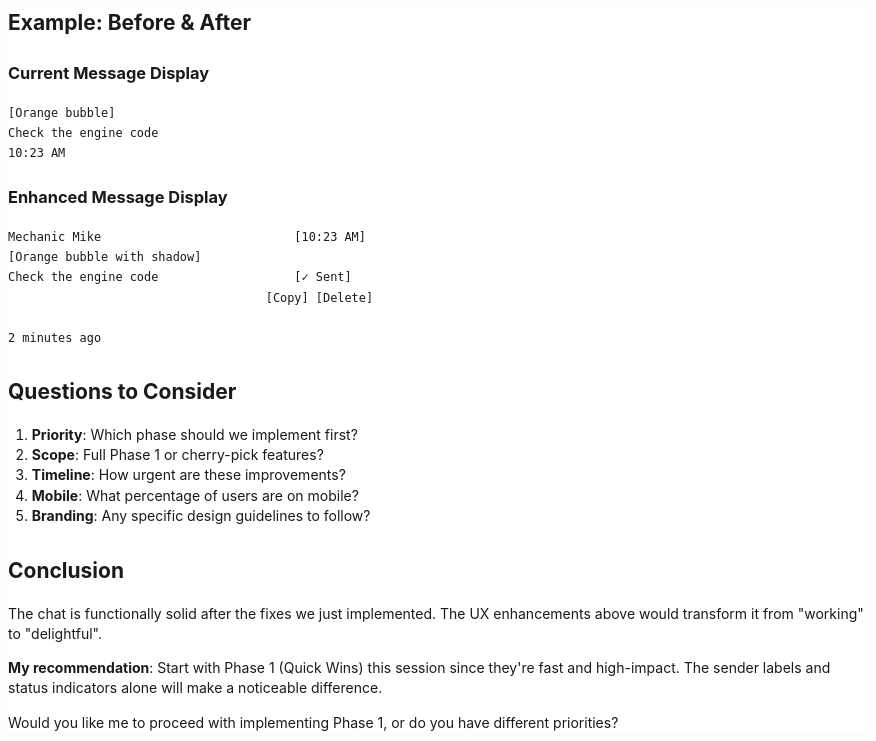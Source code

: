 ## Example: Before & After

### Current Message Display
```
[Orange bubble]
Check the engine code
10:23 AM
```

### Enhanced Message Display
```
Mechanic Mike                           [10:23 AM]
[Orange bubble with shadow]
Check the engine code                   [✓ Sent]
                                    [Copy] [Delete]

2 minutes ago
```

## Questions to Consider

1. **Priority**: Which phase should we implement first?
2. **Scope**: Full Phase 1 or cherry-pick features?
3. **Timeline**: How urgent are these improvements?
4. **Mobile**: What percentage of users are on mobile?
5. **Branding**: Any specific design guidelines to follow?

## Conclusion

The chat is functionally solid after the fixes we just implemented. The UX enhancements above would transform it from "working" to "delightful".

**My recommendation**: Start with Phase 1 (Quick Wins) this session since they're fast and high-impact. The sender labels and status indicators alone will make a noticeable difference.

Would you like me to proceed with implementing Phase 1, or do you have different priorities?
